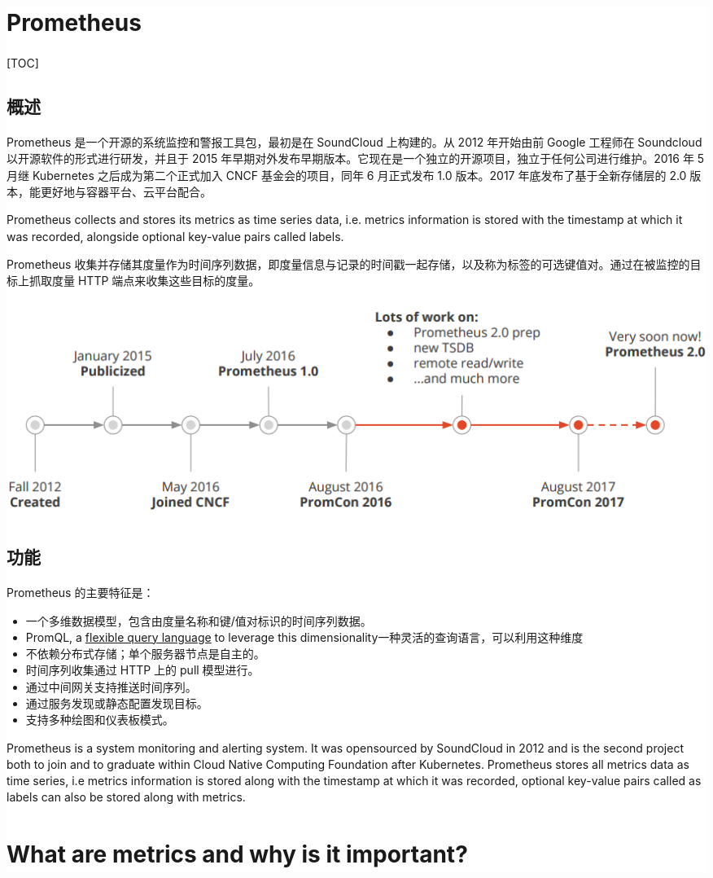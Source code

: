 # Prometheus

[TOC]

## 概述

Prometheus 是一个开源的系统监控和警报工具包，最初是在 SoundCloud 上构建的。从 2012 年开始由前 Google 工程师在 Soundcloud 以开源软件的形式进行研发，并且于 2015 年早期对外发布早期版本。它现在是一个独立的开源项目，独立于任何公司进行维护。2016 年 5 月继 Kubernetes 之后成为第二个正式加入 CNCF 基金会的项目，同年 6 月正式发布 1.0 版本。2017 年底发布了基于全新存储层的 2.0 版本，能更好地与容器平台、云平台配合。

Prometheus collects and stores its metrics as time series data, i.e.  metrics information is stored with the timestamp at which it was  recorded, alongside optional key-value pairs called labels.

Prometheus 收集并存储其度量作为时间序列数据，即度量信息与记录的时间戳一起存储，以及称为标签的可选键值对。通过在被监控的目标上抓取度量 HTTP 端点来收集这些目标的度量。

 ![](../../Image/p/prometheus-release-roadmaps.png)

## 功能

Prometheus 的主要特征是：

- 一个多维数据模型，包含由度量名称和键/值对标识的时间序列数据。
- PromQL, a [flexible query language](https://prometheus.io/docs/prometheus/latest/querying/basics/) to leverage this dimensionality一种灵活的查询语言，可以利用这种维度
- 不依赖分布式存储；单个服务器节点是自主的。
- 时间序列收集通过 HTTP 上的 pull 模型进行。
- 通过中间网关支持推送时间序列。
- 通过服务发现或静态配置发现目标。
- 支持多种绘图和仪表板模式。



Prometheus is a system monitoring and alerting system. It was  opensourced by SoundCloud in 2012 and is the second project both to join and to graduate within Cloud Native Computing Foundation after  Kubernetes. Prometheus stores all metrics data as time series, i.e  metrics information is stored along with the timestamp at which it was  recorded, optional key-value pairs called as labels can also be stored  along with metrics.

# What are metrics and why is it important?
